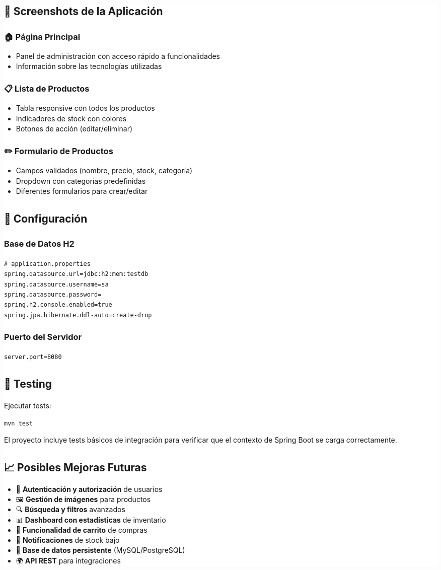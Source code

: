 ## 📸 Screenshots de la Aplicación

### 🏠 Página Principal
- Panel de administración con acceso rápido a funcionalidades
- Información sobre las tecnologías utilizadas

### 📋 Lista de Productos
- Tabla responsive con todos los productos
- Indicadores de stock con colores
- Botones de acción (editar/eliminar)

### ✏️ Formulario de Productos
- Campos validados (nombre, precio, stock, categoría)
- Dropdown con categorías predefinidas
- Diferentes formularios para crear/editar

## 🔧 Configuración

### Base de Datos H2
```properties
# application.properties
spring.datasource.url=jdbc:h2:mem:testdb
spring.datasource.username=sa
spring.datasource.password=
spring.h2.console.enabled=true
spring.jpa.hibernate.ddl-auto=create-drop
```

### Puerto del Servidor
```properties
server.port=8080
```

## 🧪 Testing

Ejecutar tests:
```bash
mvn test
```

El proyecto incluye tests básicos de integración para verificar que el contexto de Spring Boot se carga correctamente.

## 📈 Posibles Mejoras Futuras

- 🔐 **Autenticación y autorización** de usuarios
- 🖼️ **Gestión de imágenes** para productos
- 🔍 **Búsqueda y filtros** avanzados
- 📊 **Dashboard con estadísticas** de inventario
- 🛒 **Funcionalidad de carrito** de compras
- 📧 **Notificaciones** de stock bajo
- 💾 **Base de datos persistente** (MySQL/PostgreSQL)
- 🌍 **API REST** para integraciones
